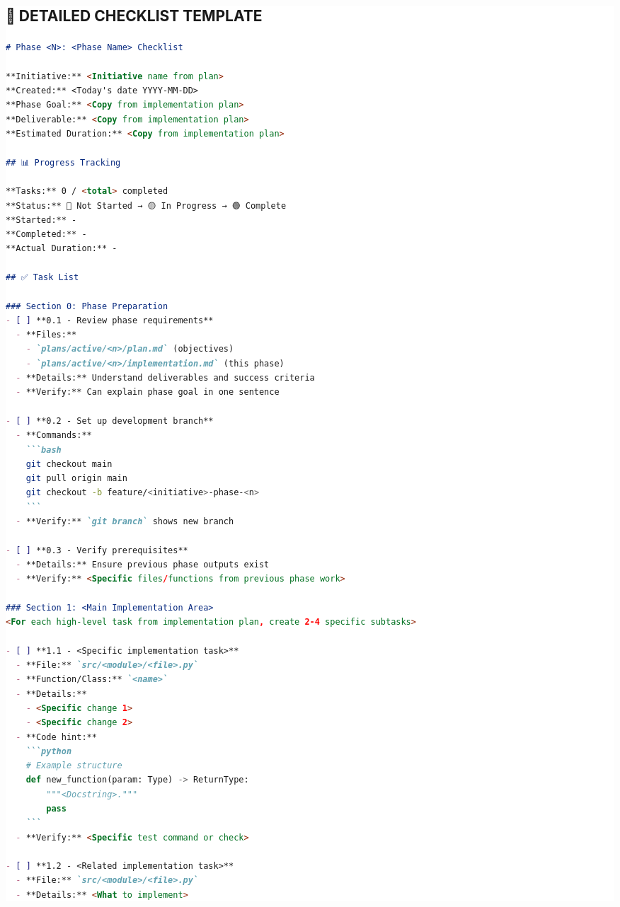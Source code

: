 
## 📝 **DETAILED CHECKLIST TEMPLATE**

```markdown
# Phase <N>: <Phase Name> Checklist

**Initiative:** <Initiative name from plan>
**Created:** <Today's date YYYY-MM-DD>
**Phase Goal:** <Copy from implementation plan>
**Deliverable:** <Copy from implementation plan>
**Estimated Duration:** <Copy from implementation plan>

## 📊 Progress Tracking

**Tasks:** 0 / <total> completed
**Status:** 🔴 Not Started → 🟡 In Progress → 🟢 Complete
**Started:** -
**Completed:** -
**Actual Duration:** -

## ✅ Task List

### Section 0: Phase Preparation
- [ ] **0.1 - Review phase requirements**
  - **Files:** 
    - `plans/active/<n>/plan.md` (objectives)
    - `plans/active/<n>/implementation.md` (this phase)
  - **Details:** Understand deliverables and success criteria
  - **Verify:** Can explain phase goal in one sentence

- [ ] **0.2 - Set up development branch**
  - **Commands:**
    ```bash
    git checkout main
    git pull origin main
    git checkout -b feature/<initiative>-phase-<n>
    ```
  - **Verify:** `git branch` shows new branch

- [ ] **0.3 - Verify prerequisites**
  - **Details:** Ensure previous phase outputs exist
  - **Verify:** <Specific files/functions from previous phase work>

### Section 1: <Main Implementation Area>
<For each high-level task from implementation plan, create 2-4 specific subtasks>

- [ ] **1.1 - <Specific implementation task>**
  - **File:** `src/<module>/<file>.py`
  - **Function/Class:** `<name>`
  - **Details:** 
    - <Specific change 1>
    - <Specific change 2>
  - **Code hint:**
    ```python
    # Example structure
    def new_function(param: Type) -> ReturnType:
        """<Docstring>."""
        pass
    ```
  - **Verify:** <Specific test command or check>

- [ ] **1.2 - <Related implementation task>**
  - **File:** `src/<module>/<file>.py`
  - **Details:** <What to implement>
```